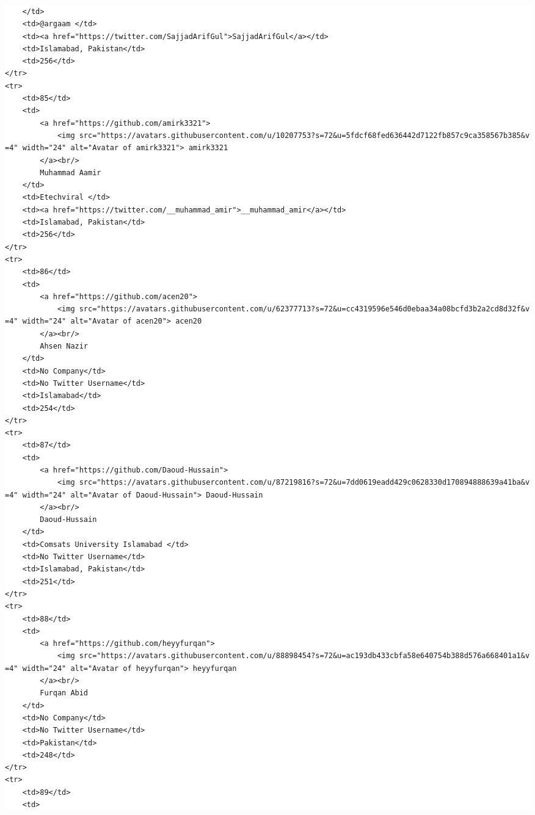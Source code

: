 		</td>
		<td>@argaam </td>
		<td><a href="https://twitter.com/SajjadArifGul">SajjadArifGul</a></td>
		<td>Islamabad, Pakistan</td>
		<td>256</td>
	</tr>
	<tr>
		<td>85</td>
		<td>
			<a href="https://github.com/amirk3321">
				<img src="https://avatars.githubusercontent.com/u/10207753?s=72&u=5fdcf68fed636442d7122fb857c9ca358567b385&v=4" width="24" alt="Avatar of amirk3321"> amirk3321
			</a><br/>
			Muhammad Aamir
		</td>
		<td>Etechviral </td>
		<td><a href="https://twitter.com/__muhammad_amir">__muhammad_amir</a></td>
		<td>Islamabad, Pakistan</td>
		<td>256</td>
	</tr>
	<tr>
		<td>86</td>
		<td>
			<a href="https://github.com/acen20">
				<img src="https://avatars.githubusercontent.com/u/62377713?s=72&u=cc4319596e546d0ebaa34a08bcfd3b2a2cd8d32f&v=4" width="24" alt="Avatar of acen20"> acen20
			</a><br/>
			Ahsen Nazir
		</td>
		<td>No Company</td>
		<td>No Twitter Username</td>
		<td>Islamabad</td>
		<td>254</td>
	</tr>
	<tr>
		<td>87</td>
		<td>
			<a href="https://github.com/Daoud-Hussain">
				<img src="https://avatars.githubusercontent.com/u/87219816?s=72&u=7dd0619eadd429c0628330d170894888639a41ba&v=4" width="24" alt="Avatar of Daoud-Hussain"> Daoud-Hussain
			</a><br/>
			Daoud-Hussain
		</td>
		<td>Comsats University Islamabad </td>
		<td>No Twitter Username</td>
		<td>Islamabad, Pakistan</td>
		<td>251</td>
	</tr>
	<tr>
		<td>88</td>
		<td>
			<a href="https://github.com/heyyfurqan">
				<img src="https://avatars.githubusercontent.com/u/88898454?s=72&u=ac193db433cbfa58e640754b388d576a668401a1&v=4" width="24" alt="Avatar of heyyfurqan"> heyyfurqan
			</a><br/>
			Furqan Abid
		</td>
		<td>No Company</td>
		<td>No Twitter Username</td>
		<td>Pakistan</td>
		<td>248</td>
	</tr>
	<tr>
		<td>89</td>
		<td>